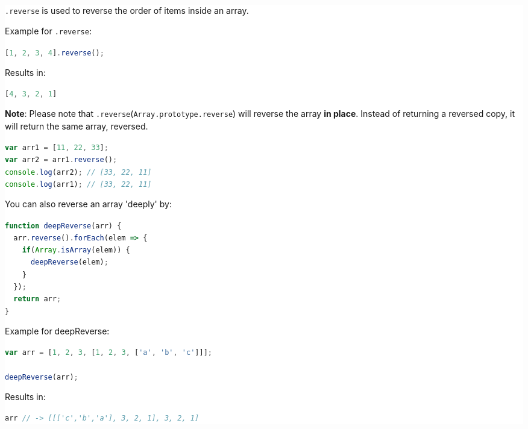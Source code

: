 `.reverse` is used to reverse the order of items inside an array.

Example for `.reverse`:

```js
[1, 2, 3, 4].reverse();

```

Results in:

```js
[4, 3, 2, 1]

```

> 
**Note**: Please note that `.reverse`(`Array.prototype.reverse`) will reverse the array **in place**. Instead of returning a reversed copy, it will return the same array, reversed.

```js
var arr1 = [11, 22, 33];
var arr2 = arr1.reverse();
console.log(arr2); // [33, 22, 11]
console.log(arr1); // [33, 22, 11]

```




You can also reverse an array 'deeply' by:

```js
function deepReverse(arr) {
  arr.reverse().forEach(elem => {
    if(Array.isArray(elem)) {
      deepReverse(elem);
    }
  });
  return arr;
}

```

Example for deepReverse:

```js
var arr = [1, 2, 3, [1, 2, 3, ['a', 'b', 'c']]];

deepReverse(arr);

```

Results in:

```js
arr // -> [[['c','b','a'], 3, 2, 1], 3, 2, 1]

```


  [current.key]: current.value